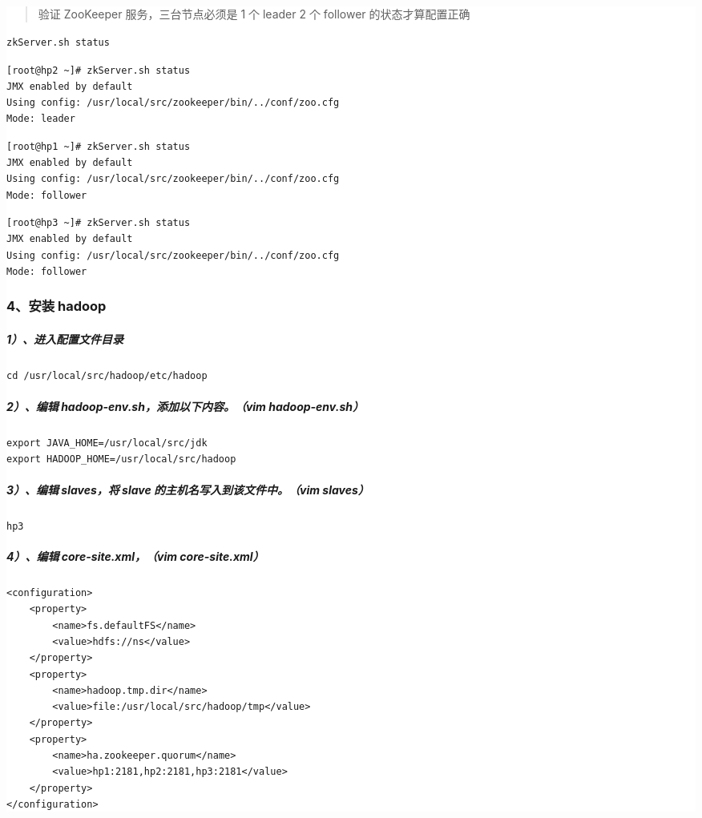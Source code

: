 > 验证 ZooKeeper 服务，三台节点必须是 1 个 leader 2 个 follower 的状态才算配置正确

```
zkServer.sh status
```

```
[root@hp2 ~]# zkServer.sh status 
JMX enabled by default
Using config: /usr/local/src/zookeeper/bin/../conf/zoo.cfg
Mode: leader
```

```
[root@hp1 ~]# zkServer.sh status 
JMX enabled by default
Using config: /usr/local/src/zookeeper/bin/../conf/zoo.cfg
Mode: follower
```

```
[root@hp3 ~]# zkServer.sh status 
JMX enabled by default
Using config: /usr/local/src/zookeeper/bin/../conf/zoo.cfg
Mode: follower
```

### 4、安装 hadoop

##### 1）、进入配置文件目录

```
cd /usr/local/src/hadoop/etc/hadoop
```

##### 2）、编辑  hadoop-env.sh，添加以下内容。（vim hadoop-env.sh）

```
export JAVA_HOME=/usr/local/src/jdk
export HADOOP_HOME=/usr/local/src/hadoop
```

##### 3）、编辑 slaves，将 slave 的主机名写入到该文件中。（vim slaves）

```
hp3
```

##### 4）、编辑 core-site.xml，（vim core-site.xml）

```
<configuration>
    <property>
        <name>fs.defaultFS</name>
        <value>hdfs://ns</value>
    </property>
    <property>
        <name>hadoop.tmp.dir</name>
        <value>file:/usr/local/src/hadoop/tmp</value>
    </property>
    <property>
        <name>ha.zookeeper.quorum</name>
        <value>hp1:2181,hp2:2181,hp3:2181</value>
    </property>
</configuration>
```
